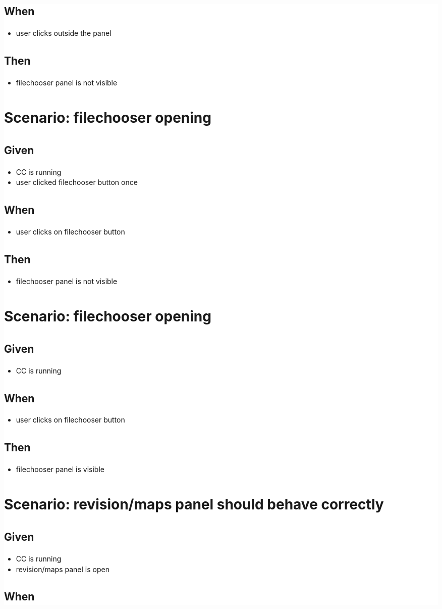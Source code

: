 ## When

-   user clicks outside the panel

## Then

-   filechooser panel is not visible

# Scenario: filechooser opening

## Given

-   CC is running
-   user clicked filechooser button once

## When

-   user clicks on filechooser button

## Then

-   filechooser panel is not visible

# Scenario: filechooser opening

## Given

-   CC is running

## When

-   user clicks on filechooser button

## Then

-   filechooser panel is visible

# Scenario: revision/maps panel should behave correctly

## Given

-   CC is running
-   revision/maps panel is open

## When
